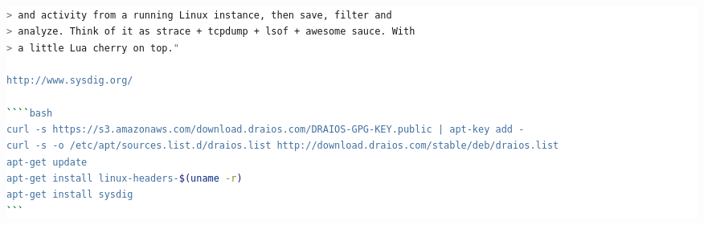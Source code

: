 ````bash
> and activity from a running Linux instance, then save, filter and
> analyze. Think of it as strace + tcpdump + lsof + awesome sauce. With
> a little Lua cherry on top."

http://www.sysdig.org/

````bash
curl -s https://s3.amazonaws.com/download.draios.com/DRAIOS-GPG-KEY.public | apt-key add -  
curl -s -o /etc/apt/sources.list.d/draios.list http://download.draios.com/stable/deb/draios.list  
apt-get update
apt-get install linux-headers-$(uname -r)
apt-get install sysdig
```

